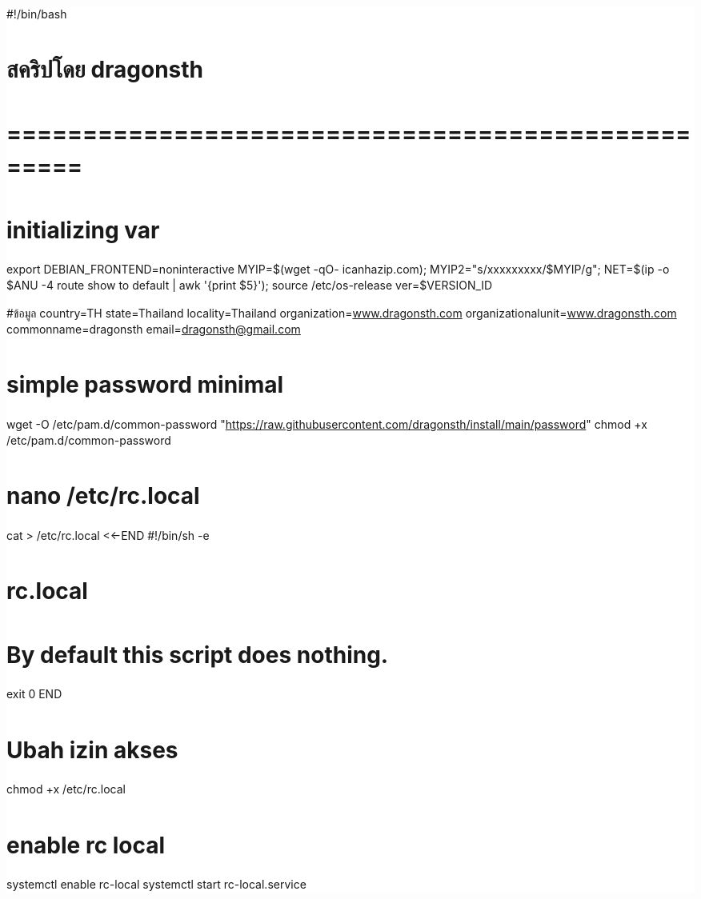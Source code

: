 #!/bin/bash
# สคริป​โดย​ dragonsth
#
# ==================================================

# initializing var
export DEBIAN_FRONTEND=noninteractive
MYIP=$(wget -qO- icanhazip.com);
MYIP2="s/xxxxxxxxx/$MYIP/g";
NET=$(ip -o $ANU -4 route show to default | awk '{print $5}');
source /etc/os-release
ver=$VERSION_ID

#ข้อมูล
country=TH
state=Thailand
locality=Thailand
organization=www.dragonsth.com
organizationalunit=www.dragonsth.com
commonname=dragonsth
email=dragonsth@gmail.com

# simple password minimal
wget -O /etc/pam.d/common-password "https://raw.githubusercontent.com/dragonsth/install/main/password"
chmod +x /etc/pam.d/common-password

# nano /etc/rc.local
cat > /etc/rc.local <<-END
#!/bin/sh -e
# rc.local
# By default this script does nothing.
exit 0
END

# Ubah izin akses
chmod +x /etc/rc.local

# enable rc local
systemctl enable rc-local
systemctl start rc-local.service
